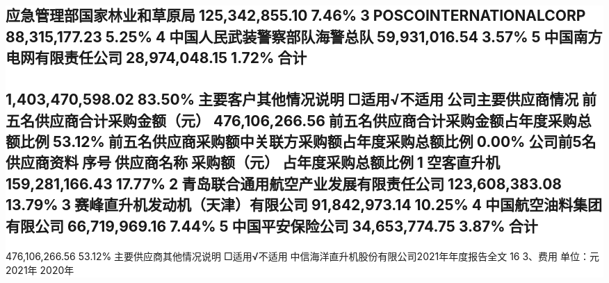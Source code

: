 应急管理部国家林业和草原局
125,342,855.10
7.46%
3
POSCOINTERNATIONALCORP
88,315,177.23
5.25%
4
中国人民武装警察部队海警总队
59,931,016.54
3.57%
5
中国南方电网有限责任公司
28,974,048.15
1.72%
合计
--
1,403,470,598.02
83.50%
主要客户其他情况说明
□适用√不适用
公司主要供应商情况
前五名供应商合计采购金额（元）
476,106,266.56
前五名供应商合计采购金额占年度采购总额比例
53.12%
前五名供应商采购额中关联方采购额占年度采购总额比例
0.00%
公司前5名供应商资料
序号
供应商名称
采购额（元）
占年度采购总额比例
1
空客直升机
159,281,166.43
17.77%
2
青岛联合通用航空产业发展有限责任公司
123,608,383.08
13.79%
3
赛峰直升机发动机（天津）有限公司
91,842,973.14
10.25%
4
中国航空油料集团有限公司
66,719,969.16
7.44%
5
中国平安保险公司
34,653,774.75
3.87%
合计
--
476,106,266.56
53.12%
主要供应商其他情况说明
□适用√不适用
中信海洋直升机股份有限公司2021年年度报告全文
16
3、费用
单位：元2021年
2020年